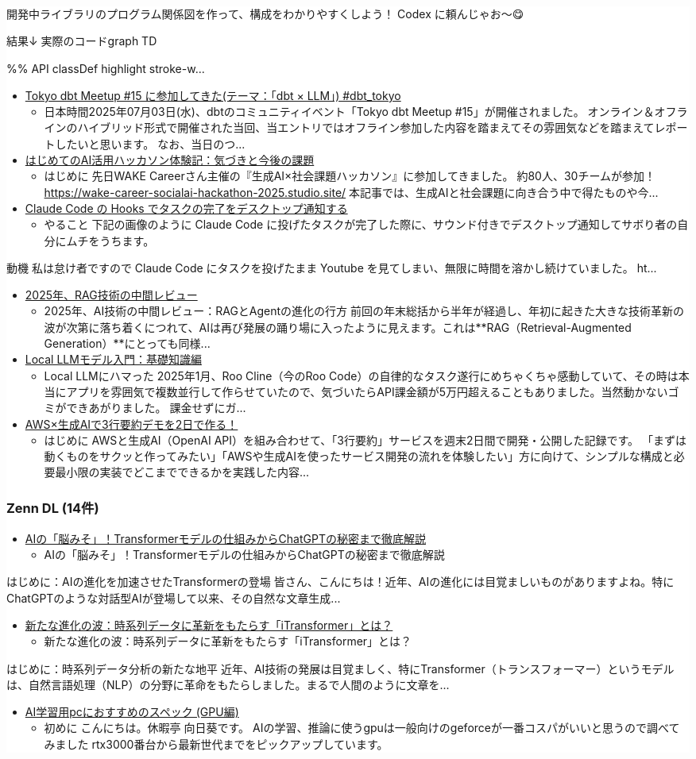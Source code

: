 開発中ライブラリのプログラム関係図を作って、構成をわかりやすくしよう！
Codex に頼んじゃお～😋

結果↓
実際のコードgraph TD

%% API
classDef highlight stroke-w...
- [Tokyo dbt Meetup #15 に参加してきた(テーマ：「dbt × LLM」)  #dbt_tokyo](https://zenn.dev/shinyaa31/articles/6c3ebfebc4831a)
  - 日本時間2025年07月03日(水)、dbtのコミュニティイベント「Tokyo dbt Meetup #15」が開催されました。
オンライン＆オフラインのハイブリッド形式で開催された当回、当エントリではオフライン参加した内容を踏まえてその雰囲気などを踏まえてレポートしたいと思います。
なお、当日のつ...
- [はじめてのAI活用ハッカソン体験記：気づきと今後の課題](https://zenn.dev/1nose_a/articles/e94e6f9c9aa9b1)
  - はじめに
先日WAKE Careerさん主催の『生成AI×社会課題ハッカソン』に参加してきました。
約80人、30チームが参加！
https://wake-career-socialai-hackathon-2025.studio.site/
本記事では、生成AIと社会課題に向き合う中で得たものや今...
- [Claude Code の Hooks でタスクの完了をデスクトップ通知する](https://zenn.dev/hashiiiii/articles/11e4ab6b357481)
  - やること
下記の画像のように Claude Code に投げたタスクが完了した際に、サウンド付きでデスクトップ通知してサボり者の自分にムチをうちます。


 動機
私は怠け者ですので Claude Code にタスクを投げたまま Youtube を見てしまい、無限に時間を溶かし続けていました。
ht...
- [2025年、RAG技術の中間レビュー](https://zenn.dev/acrosstudioblog/articles/054d1f53aafbd1)
  - 2025年、AI技術の中間レビュー：RAGとAgentの進化の行方
前回の年末総括から半年が経過し、年初に起きた大きな技術革新の波が次第に落ち着くにつれて、AIは再び発展の踊り場に入ったように見えます。これは**RAG（Retrieval-Augmented Generation）**にとっても同様...
- [Local LLMモデル入門：基礎知識編](https://zenn.dev/ignission/articles/366a9866215340)
  - Local LLMにハマった
2025年1月、Roo Cline（今のRoo Code）の自律的なタスク遂行にめちゃくちゃ感動していて、その時は本当にアプリを雰囲気で複数並行して作らせていたので、気づいたらAPI課金額が5万円超えることもありました。当然動かないゴミができあがりました。
課金せずにガ...
- [AWS×生成AIで3行要約デモを2日で作る！](https://zenn.dev/naosegu/articles/dd29edafb812a7)
  - はじめに
AWSと生成AI（OpenAI API）を組み合わせて、「3行要約」サービスを週末2日間で開発・公開した記録です。
「まずは動くものをサクッと作ってみたい」「AWSや生成AIを使ったサービス開発の流れを体験したい」方に向けて、シンプルな構成と必要最小限の実装でどこまでできるかを実践した内容...

### Zenn DL (14件)

- [AIの「脳みそ」！Transformerモデルの仕組みからChatGPTの秘密まで徹底解説](https://zenn.dev/colorfulwave/articles/dc0d635e11066f)
  - AIの「脳みそ」！Transformerモデルの仕組みからChatGPTの秘密まで徹底解説


 はじめに：AIの進化を加速させたTransformerの登場
皆さん、こんにちは！近年、AIの進化には目覚ましいものがありますよね。特にChatGPTのような対話型AIが登場して以来、その自然な文章生成...
- [新たな進化の波：時系列データに革新をもたらす「iTransformer」とは？](https://zenn.dev/colorfulwave/articles/b5102c662051be)
  - 新たな進化の波：時系列データに革新をもたらす「iTransformer」とは？


 はじめに：時系列データ分析の新たな地平
近年、AI技術の発展は目覚ましく、特にTransformer（トランスフォーマー）というモデルは、自然言語処理（NLP）の分野に革命をもたらしました。まるで人間のように文章を...
- [AI学習用pcにおすすめのスペック (GPU編)](https://zenn.dev/warihima/articles/425636c78c1391)
  - 初めに
こんにちは。休暇亭 向日葵です。
AIの学習、推論に使うgpuは一般向けのgeforceが一番コスパがいいと思うので調べてみました
rtx3000番台から最新世代までをピックアップしています。
